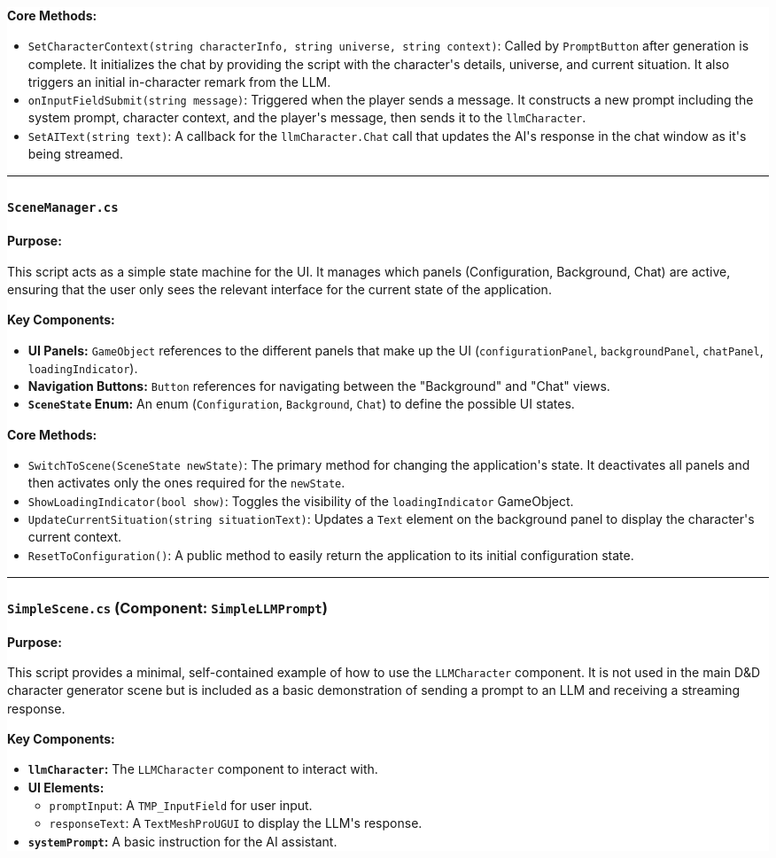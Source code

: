 
**Core Methods:**
- `SetCharacterContext(string characterInfo, string universe, string context)`: Called by `PromptButton` after generation is complete. It initializes the chat by providing the script with the character's details, universe, and current situation. It also triggers an initial in-character remark from the LLM.
- `onInputFieldSubmit(string message)`: Triggered when the player sends a message. It constructs a new prompt including the system prompt, character context, and the player's message, then sends it to the `llmCharacter`.
- `SetAIText(string text)`: A callback for the `llmCharacter.Chat` call that updates the AI's response in the chat window as it's being streamed.

---


### `SceneManager.cs`

**Purpose:**

This script acts as a simple state machine for the UI. It manages which panels (Configuration, Background, Chat) are active, ensuring that the user only sees the relevant interface for the current state of the application.


**Key Components:**
- **UI Panels:** `GameObject` references to the different panels that make up the UI (`configurationPanel`, `backgroundPanel`, `chatPanel`, `loadingIndicator`).
- **Navigation Buttons:** `Button` references for navigating between the "Background" and "Chat" views.
- **`SceneState` Enum:** An enum (`Configuration`, `Background`, `Chat`) to define the possible UI states.


**Core Methods:**
- `SwitchToScene(SceneState newState)`: The primary method for changing the application's state. It deactivates all panels and then activates only the ones required for the `newState`.
- `ShowLoadingIndicator(bool show)`: Toggles the visibility of the `loadingIndicator` GameObject.
- `UpdateCurrentSituation(string situationText)`: Updates a `Text` element on the background panel to display the character's current context.
- `ResetToConfiguration()`: A public method to easily return the application to its initial configuration state.


---


### `SimpleScene.cs` (Component: `SimpleLLMPrompt`)

**Purpose:**

This script provides a minimal, self-contained example of how to use the `LLMCharacter` component. It is not used in the main D&D character generator scene but is included as a basic demonstration of sending a prompt to an LLM and receiving a streaming response.


**Key Components:**
- **`llmCharacter`:** The `LLMCharacter` component to interact with.
- **UI Elements:**
    - `promptInput`: A `TMP_InputField` for user input.
    - `responseText`: A `TextMeshProUGUI` to display the LLM's response.
- **`systemPrompt`:** A basic instruction for the AI assistant.
